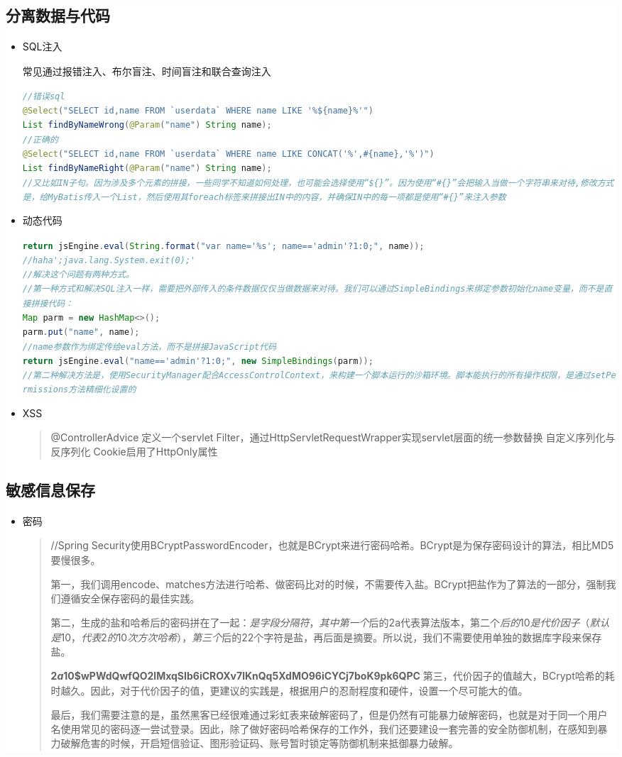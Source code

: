 ## 分离数据与代码

- SQL注入
  
  常见通过报错注入、布尔盲注、时间盲注和联合查询注入
  
  ```java
  //错误sql
  @Select("SELECT id,name FROM `userdata` WHERE name LIKE '%${name}%'")
  List findByNameWrong(@Param("name") String name);
  //正确的
  @Select("SELECT id,name FROM `userdata` WHERE name LIKE CONCAT('%',#{name},'%')")
  List findByNameRight(@Param("name") String name);
  //又比如IN子句。因为涉及多个元素的拼接，一些同学不知道如何处理，也可能会选择使用“${}”。因为使用“#{}”会把输入当做一个字符串来对待,修改方式是，给MyBatis传入一个List，然后使用其foreach标签来拼接出IN中的内容，并确保IN中的每一项都是使用“#{}”来注入参数
  ```

- 动态代码
  
  ```java
  return jsEngine.eval(String.format("var name='%s'; name=='admin'?1:0;", name));
  //haha';java.lang.System.exit(0);'
  //解决这个问题有两种方式。
  //第一种方式和解决SQL注入一样，需要把外部传入的条件数据仅仅当做数据来对待。我们可以通过SimpleBindings来绑定参数初始化name变量，而不是直接拼接代码：
  Map parm = new HashMap<>();
  parm.put("name", name);
  //name参数作为绑定传给eval方法，而不是拼接JavaScript代码
  return jsEngine.eval("name=='admin'?1:0;", new SimpleBindings(parm));
  //第二种解决方法是，使用SecurityManager配合AccessControlContext，来构建一个脚本运行的沙箱环境。脚本能执行的所有操作权限，是通过setPermissions方法精细化设置的
  ```

- XSS
  
  > @ControllerAdvice 
  > 定义一个servlet Filter，通过HttpServletRequestWrapper实现servlet层面的统一参数替换
  > 自定义序列化与反序列化
  > Cookie启用了HttpOnly属性  

## 敏感信息保存

- 密码
  
  > //Spring Security使用BCryptPasswordEncoder，也就是BCrypt来进行密码哈希。BCrypt是为保存密码设计的算法，相比MD5要慢很多。
  > 
  > 第一，我们调用encode、matches方法进行哈希、做密码比对的时候，不需要传入盐。BCrypt把盐作为了算法的一部分，强制我们遵循安全保存密码的最佳实践。
  > 
  > 第二，生成的盐和哈希后的密码拼在了一起：$是字段分隔符，其中第一个$后的2a代表算法版本，第二个$后的10是代价因子（默认是10，代表2的10次方次哈希），第三个$后的22个字符是盐，再后面是摘要。所以说，我们不需要使用单独的数据库字段来保存盐。
  > 
  > **$2a$10$wPWdQwfQO2lMxqSIb6iCROXv7lKnQq5XdMO96iCYCj7boK9pk6QPC**
  > 第三，代价因子的值越大，BCrypt哈希的耗时越久。因此，对于代价因子的值，更建议的实践是，根据用户的忍耐程度和硬件，设置一个尽可能大的值。
  > 
  > 最后，我们需要注意的是，虽然黑客已经很难通过彩虹表来破解密码了，但是仍然有可能暴力破解密码，也就是对于同一个用户名使用常见的密码逐一尝试登录。因此，除了做好密码哈希保存的工作外，我们还要建设一套完善的安全防御机制，在感知到暴力破解危害的时候，开启短信验证、图形验证码、账号暂时锁定等防御机制来抵御暴力破解。

